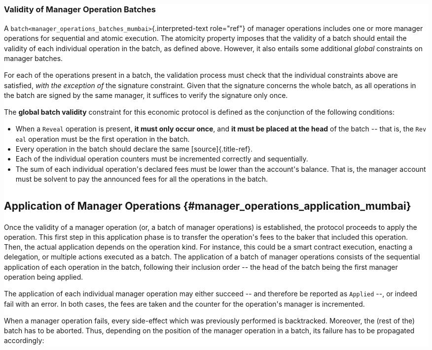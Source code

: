 ### Validity of Manager Operation Batches

A `batch<manager_operations_batches_mumbai>`{.interpreted-text
role="ref"} of manager operations includes one or more manager
operations for sequential and atomic execution. The atomicity property
imposes that the validity of a batch should entail the validity of each
individual operation in the batch, as defined above. However, it also
entails some additional *global* constraints on manager batches.

For each of the operations present in a batch, the validation process
must check that the individual constraints above are satisfied, *with
the exception of* the signature constraint. Given that the signature
concerns the whole batch, as all operations in the batch are signed by
the same manager, it suffices to verify the signature only once.

The **global batch validity** constraint for this economic protocol is
defined as the conjunction of the following conditions:

-   When a `Reveal` operation is present, **it must only occur once**,
    and **it must be placed at the head** of the batch \-- that is, the
    `Reveal` operation must be the first operation in the batch.
-   Every operation in the batch should declare the same
    [source]{.title-ref}.
-   Each of the individual operation counters must be incremented
    correctly and sequentially.
-   The sum of each individual operation\'s declared fees must be lower
    than the account\'s balance. That is, the manager account must be
    solvent to pay the announced fees for all the operations in the
    batch.

## Application of Manager Operations {#manager_operations_application_mumbai}

Once the validity of a manager operation (or, a batch of manager
operations) is established, the protocol proceeds to apply the
operation. This first step in this application phase is to transfer the
operation\'s fees to the baker that included this operation. Then, the
actual application depends on the operation kind. For instance, this
could be a smart contract execution, enacting a delegation, or multiple
actions executed as a batch. The application of a batch of manager
operations consists of the sequential application of each operation in
the batch, following their inclusion order \-- the head of the batch
being the first manager operation being applied.

The application of each individual manager operation may either succeed
\-- and therefore be reported as `Applied` \--, or indeed fail with an
error. In both cases, the fees are taken and the counter for the
operation\'s manager is incremented.

When a manager operation fails, every side-effect which was previously
performed is backtracked. Moreover, the (rest of the) batch has to be
aborted. Thus, depending on the position of the manager operation in a
batch, its failure has to be propagated accordingly:

